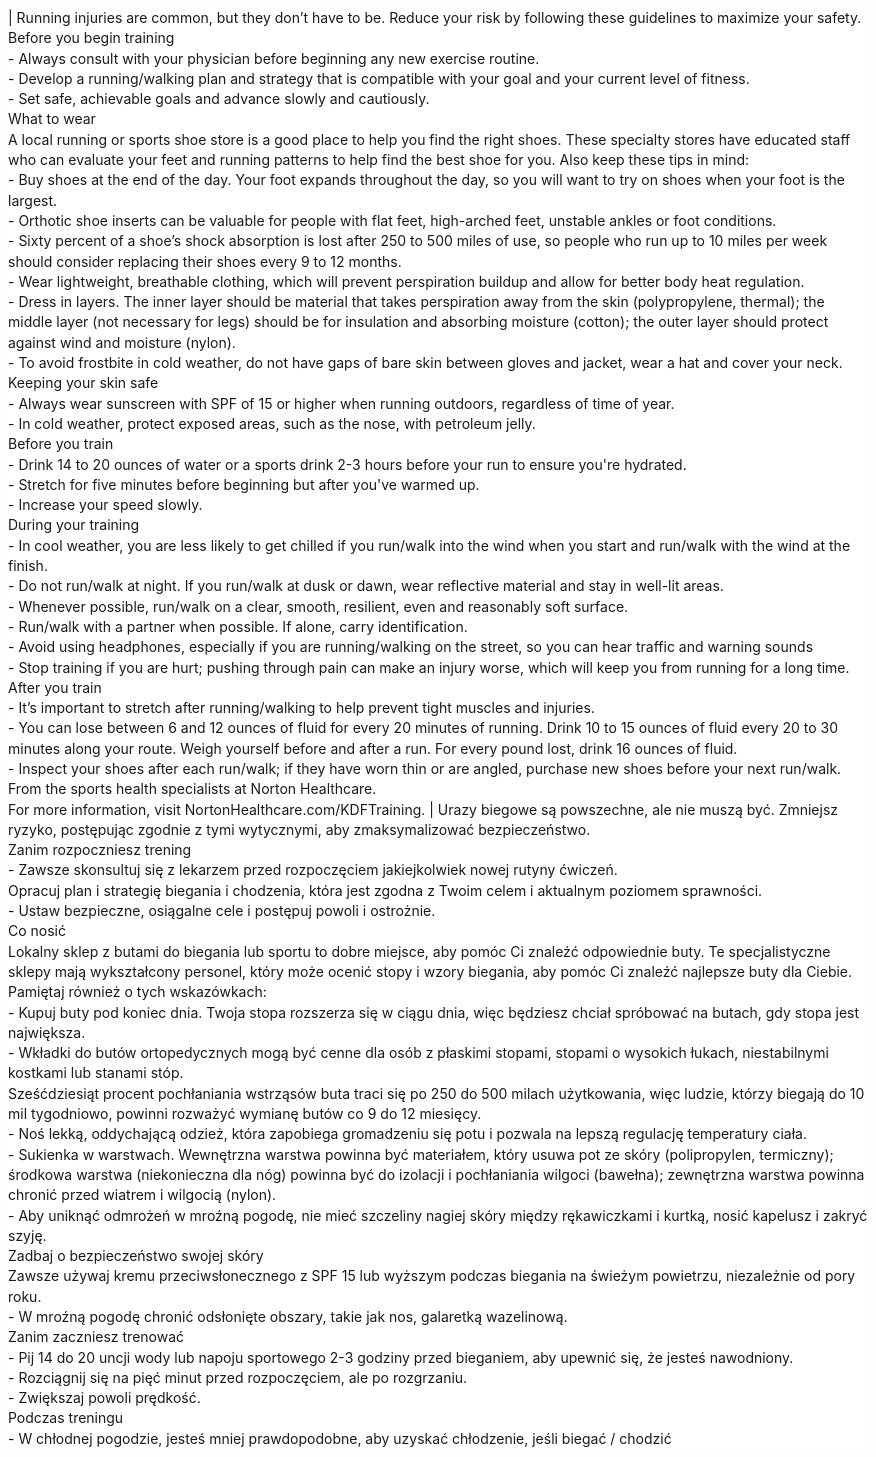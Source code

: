 | Running injuries are common, but they don’t have to be. Reduce your risk by following these guidelines to maximize your safety.<br/>Before you begin training<br/>- Always consult with your physician before beginning any new exercise routine.<br/>- Develop a running/walking plan and strategy that is compatible with your goal and your current level of fitness.<br/>- Set safe, achievable goals and advance slowly and cautiously.<br/>What to wear<br/>A local running or sports shoe store is a good place to help you find the right shoes. These specialty stores have educated staff who can evaluate your feet and running patterns to help find the best shoe for you. Also keep these tips in mind:<br/>- Buy shoes at the end of the day. Your foot expands throughout the day, so you will want to try on shoes when your foot is the largest.<br/>- Orthotic shoe inserts can be valuable for people with flat feet, high-arched feet, unstable ankles or foot conditions.<br/>- Sixty percent of a shoe’s shock absorption is lost after 250 to 500 miles of use, so people who run up to 10 miles per week should consider replacing their shoes every 9 to 12 months.<br/>- Wear lightweight, breathable clothing, which will prevent perspiration buildup and allow for better body heat regulation.<br/>- Dress in layers. The inner layer should be material that takes perspiration away from the skin (polypropylene, thermal); the middle layer (not necessary for legs) should be for insulation and absorbing moisture (cotton); the outer layer should protect against wind and moisture (nylon).<br/>- To avoid frostbite in cold weather, do not have gaps of bare skin between gloves and jacket, wear a hat and cover your neck.<br/>Keeping your skin safe<br/>- Always wear sunscreen with SPF of 15 or higher when running outdoors, regardless of time of year.<br/>- In cold weather, protect exposed areas, such as the nose, with petroleum jelly.<br/>Before you train<br/>- Drink 14 to 20 ounces of water or a sports drink 2-3 hours before your run to ensure you're hydrated.<br/>- Stretch for five minutes before beginning but after you've warmed up.<br/>- Increase your speed slowly.<br/>During your training<br/>- In cool weather, you are less likely to get chilled if you run/walk into the wind when you start and run/walk with the wind at the finish.<br/>- Do not run/walk at night. If you run/walk at dusk or dawn, wear reflective material and stay in well-lit areas.<br/>- Whenever possible, run/walk on a clear, smooth, resilient, even and reasonably soft surface.<br/>- Run/walk with a partner when possible. If alone, carry identification.<br/>- Avoid using headphones, especially if you are running/walking on the street, so you can hear traffic and warning sounds<br/>- Stop training if you are hurt; pushing through pain can make an injury worse, which will keep you from running for a long time.<br/>After you train<br/>- It’s important to stretch after running/walking to help prevent tight muscles and injuries.<br/>- You can lose between 6 and 12 ounces of fluid for every 20 minutes of running. Drink 10 to 15 ounces of fluid every 20 to 30 minutes along your route. Weigh yourself before and after a run. For every pound lost, drink 16 ounces of fluid.<br/>- Inspect your shoes after each run/walk; if they have worn thin or are angled, purchase new shoes before your next run/walk.<br/>From the sports health specialists at Norton Healthcare.<br/>For more information, visit NortonHealthcare.com/KDFTraining. | Urazy biegowe są powszechne, ale nie muszą być. Zmniejsz ryzyko, postępując zgodnie z tymi wytycznymi, aby zmaksymalizować bezpieczeństwo.<br/>Zanim rozpoczniesz trening<br/>- Zawsze skonsultuj się z lekarzem przed rozpoczęciem jakiejkolwiek nowej rutyny ćwiczeń.<br/>Opracuj plan i strategię biegania i chodzenia, która jest zgodna z Twoim celem i aktualnym poziomem sprawności.<br/>- Ustaw bezpieczne, osiągalne cele i postępuj powoli i ostrożnie.<br/>Co nosić<br/>Lokalny sklep z butami do biegania lub sportu to dobre miejsce, aby pomóc Ci znaleźć odpowiednie buty. Te specjalistyczne sklepy mają wykształcony personel, który może ocenić stopy i wzory biegania, aby pomóc Ci znaleźć najlepsze buty dla Ciebie. Pamiętaj również o tych wskazówkach:<br/>- Kupuj buty pod koniec dnia. Twoja stopa rozszerza się w ciągu dnia, więc będziesz chciał spróbować na butach, gdy stopa jest największa.<br/>- Wkładki do butów ortopedycznych mogą być cenne dla osób z płaskimi stopami, stopami o wysokich łukach, niestabilnymi kostkami lub stanami stóp.<br/>Sześćdziesiąt procent pochłaniania wstrząsów buta traci się po 250 do 500 milach użytkowania, więc ludzie, którzy biegają do 10 mil tygodniowo, powinni rozważyć wymianę butów co 9 do 12 miesięcy.<br/>- Noś lekką, oddychającą odzież, która zapobiega gromadzeniu się potu i pozwala na lepszą regulację temperatury ciała.<br/>- Sukienka w warstwach. Wewnętrzna warstwa powinna być materiałem, który usuwa pot ze skóry (polipropylen, termiczny); środkowa warstwa (niekonieczna dla nóg) powinna być do izolacji i pochłaniania wilgoci (bawełna); zewnętrzna warstwa powinna chronić przed wiatrem i wilgocią (nylon).<br/>- Aby uniknąć odmrożeń w mroźną pogodę, nie mieć szczeliny nagiej skóry między rękawiczkami i kurtką, nosić kapelusz i zakryć szyję.<br/>Zadbaj o bezpieczeństwo swojej skóry<br/>Zawsze używaj kremu przeciwsłonecznego z SPF 15 lub wyższym podczas biegania na świeżym powietrzu, niezależnie od pory roku.<br/>- W mroźną pogodę chronić odsłonięte obszary, takie jak nos, galaretką wazelinową.<br/>Zanim zaczniesz trenować<br/>- Pij 14 do 20 uncji wody lub napoju sportowego 2-3 godziny przed bieganiem, aby upewnić się, że jesteś nawodniony.<br/>- Rozciągnij się na pięć minut przed rozpoczęciem, ale po rozgrzaniu.<br/>- Zwiększaj powoli prędkość.<br/>Podczas treningu<br/>- W chłodnej pogodzie, jesteś mniej prawdopodobne, aby uzyskać chłodzenie, jeśli biegać / chodzić